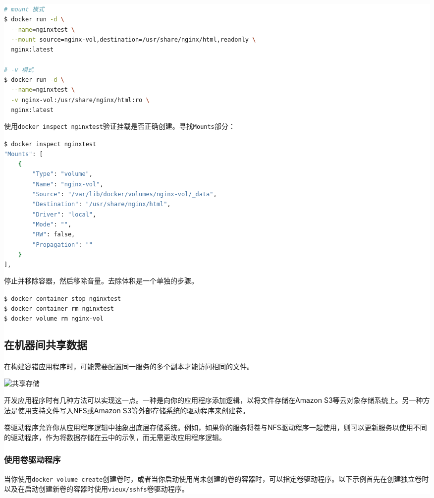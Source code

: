```sh
# mount 模式
$ docker run -d \
  --name=nginxtest \
  --mount source=nginx-vol,destination=/usr/share/nginx/html,readonly \
  nginx:latest

# -v 模式
$ docker run -d \
  --name=nginxtest \
  -v nginx-vol:/usr/share/nginx/html:ro \
  nginx:latest
```

使用`docker inspect nginxtest`验证挂载是否正确创建。寻找`Mounts`部分：

```sh
$ docker inspect nginxtest
"Mounts": [
    {
        "Type": "volume",
        "Name": "nginx-vol",
        "Source": "/var/lib/docker/volumes/nginx-vol/_data",
        "Destination": "/usr/share/nginx/html",
        "Driver": "local",
        "Mode": "",
        "RW": false,
        "Propagation": ""
    }
],
```

停止并移除容器，然后移除音量。去除体积是一个单独的步骤。

```sh
$ docker container stop nginxtest
$ docker container rm nginxtest
$ docker volume rm nginx-vol
```

## 在机器间共享数据

在构建容错应用程序时，可能需要配置同一服务的多个副本才能访问相同的文件。

![共享存储](https://docs.docker.com/storage/images/volumes-shared-storage.svg)

开发应用程序时有几种方法可以实现这一点。一种是向你的应用程序添加逻辑，以将文件存储在Amazon S3等云对象存储系统上。另一种方法是使用支持文件写入NFS或Amazon S3等外部存储系统的驱动程序来创建卷。

卷驱动程序允许你从应用程序逻辑中抽象出底层存储系统。例如，如果你的服务将卷与NFS驱动程序一起使用，则可以更新服务以使用不同的驱动程序，作为将数据存储在云中的示例，而无需更改应用程序逻辑。

### 使用卷驱动程序

当你使用`docker volume create`创建卷时，或者当你启动使用尚未创建的卷的容器时，可以指定卷驱动程序。以下示例首先在创建独立卷时以及在启动创建新卷的容器时使用`vieux/sshfs`卷驱动程序。
